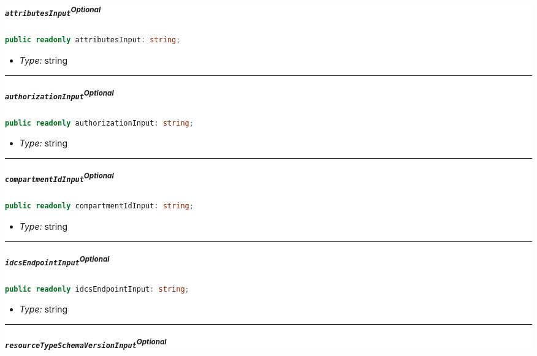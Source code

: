
##### `attributesInput`<sup>Optional</sup> <a name="attributesInput" id="rhizo-co-terraform-provider-oci.dataOciIdentityDomainsAccountMgmtInfos.DataOciIdentityDomainsAccountMgmtInfos.property.attributesInput"></a>

```typescript
public readonly attributesInput: string;
```

- *Type:* string

---

##### `authorizationInput`<sup>Optional</sup> <a name="authorizationInput" id="rhizo-co-terraform-provider-oci.dataOciIdentityDomainsAccountMgmtInfos.DataOciIdentityDomainsAccountMgmtInfos.property.authorizationInput"></a>

```typescript
public readonly authorizationInput: string;
```

- *Type:* string

---

##### `compartmentIdInput`<sup>Optional</sup> <a name="compartmentIdInput" id="rhizo-co-terraform-provider-oci.dataOciIdentityDomainsAccountMgmtInfos.DataOciIdentityDomainsAccountMgmtInfos.property.compartmentIdInput"></a>

```typescript
public readonly compartmentIdInput: string;
```

- *Type:* string

---

##### `idcsEndpointInput`<sup>Optional</sup> <a name="idcsEndpointInput" id="rhizo-co-terraform-provider-oci.dataOciIdentityDomainsAccountMgmtInfos.DataOciIdentityDomainsAccountMgmtInfos.property.idcsEndpointInput"></a>

```typescript
public readonly idcsEndpointInput: string;
```

- *Type:* string

---

##### `resourceTypeSchemaVersionInput`<sup>Optional</sup> <a name="resourceTypeSchemaVersionInput" id="rhizo-co-terraform-provider-oci.dataOciIdentityDomainsAccountMgmtInfos.DataOciIdentityDomainsAccountMgmtInfos.property.resourceTypeSchemaVersionInput"></a>
